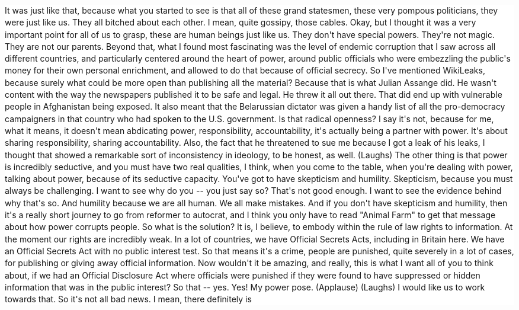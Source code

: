It was just like that, because what you started to see
is that all of these grand statesmen, these very pompous
politicians, they were just like us.
They all bitched about each other. I mean, quite gossipy,
those cables. Okay, but I thought it was a very important
point for all of us to grasp, these are human beings
just like us. They don&#39;t have special powers.
They&#39;re not magic. They are not our parents.
Beyond that, what I found most fascinating
was the level of endemic corruption that I saw
across all different countries, and particularly centered
around the heart of power, around public officials
who were embezzling the public&#39;s money
for their own personal enrichment, and allowed to do that
because of official secrecy.
So I&#39;ve mentioned WikiLeaks, because surely what could be
more open than publishing all the material?
Because that is what Julian Assange did.
He wasn&#39;t content with the way the newspapers published it
to be safe and legal. He threw it all out there.
That did end up with vulnerable people in Afghanistan
being exposed. It also meant that the Belarussian dictator
was given a handy list of all the pro-democracy campaigners
in that country who had spoken to the U.S. government.
Is that radical openness? I say it&#39;s not, because for me,
what it means, it doesn&#39;t mean abdicating power,
responsibility, accountability, it&#39;s actually being a partner
with power. It&#39;s about sharing responsibility,
sharing accountability. Also, the fact that
he threatened to sue me because I got a leak of his leaks,
I thought that showed a remarkable sort of inconsistency
in ideology, to be honest, as well. (Laughs)
The other thing is that power is incredibly seductive,
and you must have two real qualities, I think,
when you come to the table, when you&#39;re dealing
with power, talking about power,
because of its seductive capacity.
You&#39;ve got to have skepticism and humility.
Skepticism, because you must always be challenging.
I want to see why do you -- you just say so? That&#39;s not good enough.
I want to see the evidence behind why that&#39;s so.
And humility because we are all human. We all make mistakes.
And if you don&#39;t have skepticism and humility,
then it&#39;s a really short journey to go from reformer
to autocrat, and I think you only have to read &quot;Animal Farm&quot;
to get that message about how power corrupts people.
So what is the solution? It is, I believe, to embody
within the rule of law rights to information.
At the moment our rights are incredibly weak.
In a lot of countries, we have Official Secrets Acts,
including in Britain here. We have an Official Secrets Act
with no public interest test. So that means it&#39;s a crime,
people are punished, quite severely in a lot of cases,
for publishing or giving away official information.
Now wouldn&#39;t it be amazing, and really, this is what I want
all of you to think about, if we had an Official Disclosure Act
where officials were punished if they were found
to have suppressed or hidden information
that was in the public interest?
So that -- yes. Yes! My power pose. 
(Applause)
 (Laughs)
I would like us to work towards that.
So it&#39;s not all bad news. I mean, there definitely is